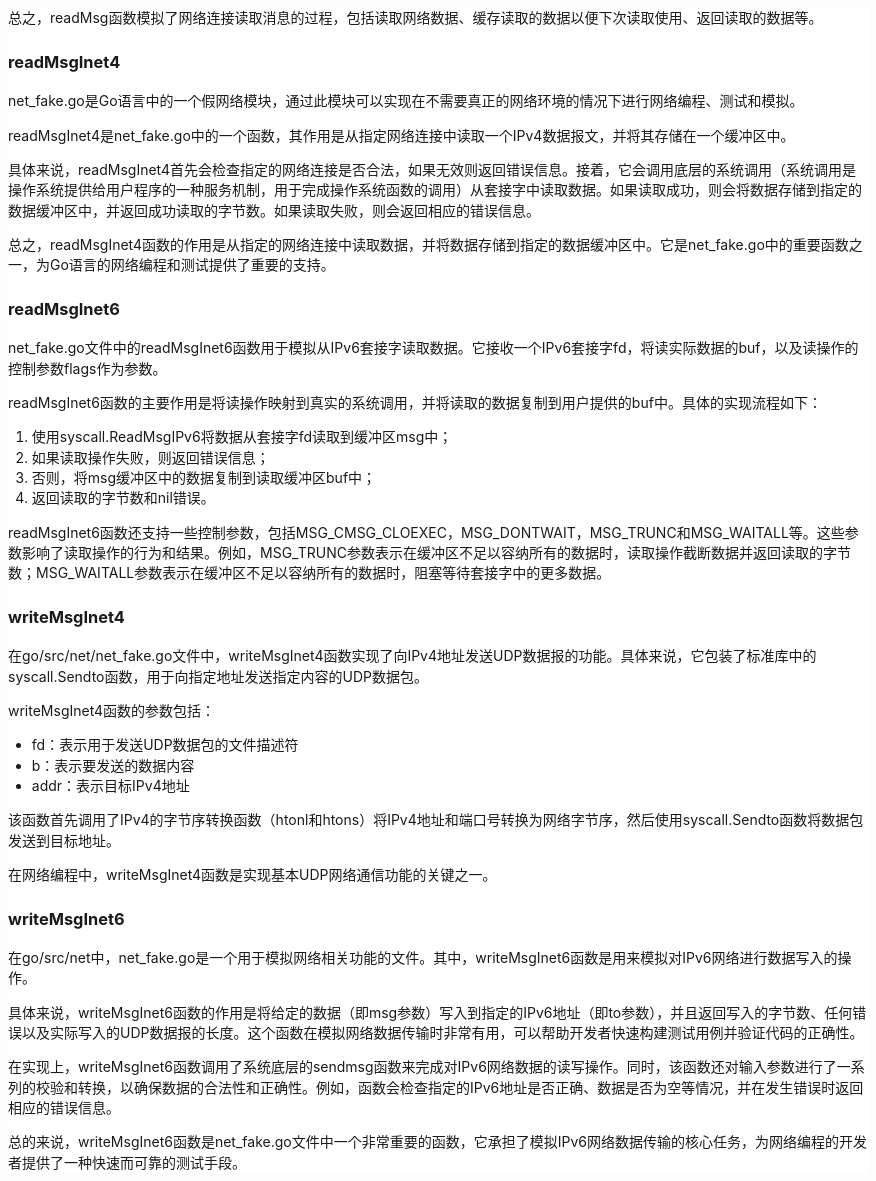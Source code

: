 总之，readMsg函数模拟了网络连接读取消息的过程，包括读取网络数据、缓存读取的数据以便下次读取使用、返回读取的数据等。



### readMsgInet4

net_fake.go是Go语言中的一个假网络模块，通过此模块可以实现在不需要真正的网络环境的情况下进行网络编程、测试和模拟。

readMsgInet4是net_fake.go中的一个函数，其作用是从指定网络连接中读取一个IPv4数据报文，并将其存储在一个缓冲区中。

具体来说，readMsgInet4首先会检查指定的网络连接是否合法，如果无效则返回错误信息。接着，它会调用底层的系统调用（系统调用是操作系统提供给用户程序的一种服务机制，用于完成操作系统函数的调用）从套接字中读取数据。如果读取成功，则会将数据存储到指定的数据缓冲区中，并返回成功读取的字节数。如果读取失败，则会返回相应的错误信息。

总之，readMsgInet4函数的作用是从指定的网络连接中读取数据，并将数据存储到指定的数据缓冲区中。它是net_fake.go中的重要函数之一，为Go语言的网络编程和测试提供了重要的支持。



### readMsgInet6

net_fake.go文件中的readMsgInet6函数用于模拟从IPv6套接字读取数据。它接收一个IPv6套接字fd，将读实际数据的buf，以及读操作的控制参数flags作为参数。

readMsgInet6函数的主要作用是将读操作映射到真实的系统调用，并将读取的数据复制到用户提供的buf中。具体的实现流程如下：

1. 使用syscall.ReadMsgIPv6将数据从套接字fd读取到缓冲区msg中；
2. 如果读取操作失败，则返回错误信息；
3. 否则，将msg缓冲区中的数据复制到读取缓冲区buf中；
4. 返回读取的字节数和nil错误。

readMsgInet6函数还支持一些控制参数，包括MSG_CMSG_CLOEXEC，MSG_DONTWAIT，MSG_TRUNC和MSG_WAITALL等。这些参数影响了读取操作的行为和结果。例如，MSG_TRUNC参数表示在缓冲区不足以容纳所有的数据时，读取操作截断数据并返回读取的字节数；MSG_WAITALL参数表示在缓冲区不足以容纳所有的数据时，阻塞等待套接字中的更多数据。



### writeMsgInet4

在go/src/net/net_fake.go文件中，writeMsgInet4函数实现了向IPv4地址发送UDP数据报的功能。具体来说，它包装了标准库中的syscall.Sendto函数，用于向指定地址发送指定内容的UDP数据包。

writeMsgInet4函数的参数包括：

- fd：表示用于发送UDP数据包的文件描述符
- b：表示要发送的数据内容
- addr：表示目标IPv4地址

该函数首先调用了IPv4的字节序转换函数（htonl和htons）将IPv4地址和端口号转换为网络字节序，然后使用syscall.Sendto函数将数据包发送到目标地址。

在网络编程中，writeMsgInet4函数是实现基本UDP网络通信功能的关键之一。



### writeMsgInet6

在go/src/net中，net_fake.go是一个用于模拟网络相关功能的文件。其中，writeMsgInet6函数是用来模拟对IPv6网络进行数据写入的操作。

具体来说，writeMsgInet6函数的作用是将给定的数据（即msg参数）写入到指定的IPv6地址（即to参数），并且返回写入的字节数、任何错误以及实际写入的UDP数据报的长度。这个函数在模拟网络数据传输时非常有用，可以帮助开发者快速构建测试用例并验证代码的正确性。

在实现上，writeMsgInet6函数调用了系统底层的sendmsg函数来完成对IPv6网络数据的读写操作。同时，该函数还对输入参数进行了一系列的校验和转换，以确保数据的合法性和正确性。例如，函数会检查指定的IPv6地址是否正确、数据是否为空等情况，并在发生错误时返回相应的错误信息。

总的来说，writeMsgInet6函数是net_fake.go文件中一个非常重要的函数，它承担了模拟IPv6网络数据传输的核心任务，为网络编程的开发者提供了一种快速而可靠的测试手段。
